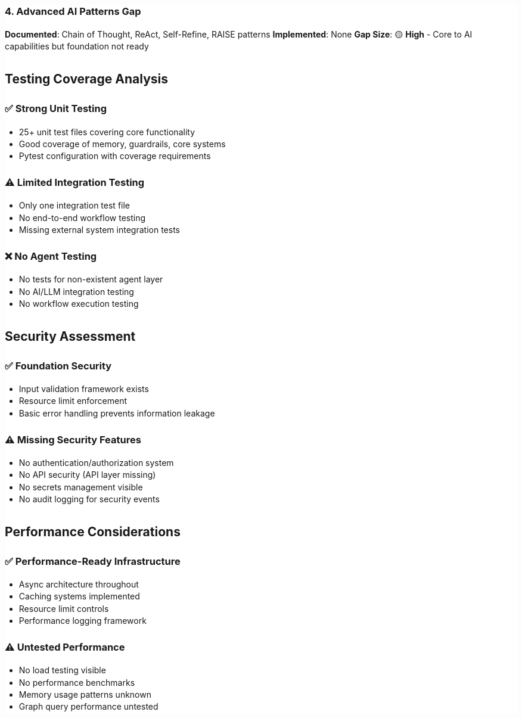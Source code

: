### 4. Advanced AI Patterns Gap
**Documented**: Chain of Thought, ReAct, Self-Refine, RAISE patterns
**Implemented**: None
**Gap Size**: 🟡 **High** - Core to AI capabilities but foundation not ready

## Testing Coverage Analysis

### ✅ **Strong Unit Testing**
- 25+ unit test files covering core functionality
- Good coverage of memory, guardrails, core systems
- Pytest configuration with coverage requirements

### ⚠️ **Limited Integration Testing**
- Only one integration test file
- No end-to-end workflow testing
- Missing external system integration tests

### ❌ **No Agent Testing**
- No tests for non-existent agent layer
- No AI/LLM integration testing
- No workflow execution testing

## Security Assessment

### ✅ **Foundation Security**
- Input validation framework exists
- Resource limit enforcement
- Basic error handling prevents information leakage

### ⚠️ **Missing Security Features**
- No authentication/authorization system
- No API security (API layer missing)
- No secrets management visible
- No audit logging for security events

## Performance Considerations

### ✅ **Performance-Ready Infrastructure**
- Async architecture throughout
- Caching systems implemented
- Resource limit controls
- Performance logging framework

### ⚠️ **Untested Performance**
- No load testing visible
- No performance benchmarks
- Memory usage patterns unknown
- Graph query performance untested
